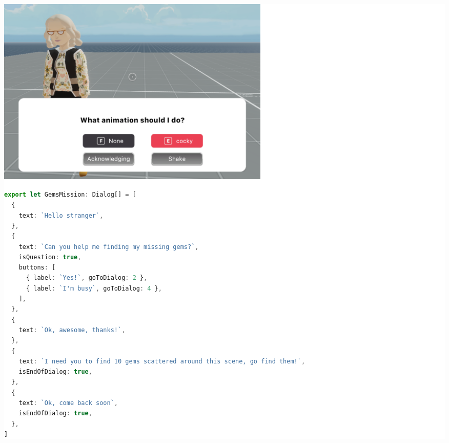 <img src="screenshots/NPC3.png" width="500">

```ts
export let GemsMission: Dialog[] = [
  {
    text: `Hello stranger`,
  },
  {
    text: `Can you help me finding my missing gems?`,
    isQuestion: true,
    buttons: [
      { label: `Yes!`, goToDialog: 2 },
      { label: `I'm busy`, goToDialog: 4 },
    ],
  },
  {
    text: `Ok, awesome, thanks!`,
  },
  {
    text: `I need you to find 10 gems scattered around this scene, go find them!`,
    isEndOfDialog: true,
  },
  {
    text: `Ok, come back soon`,
    isEndOfDialog: true,
  },
]
```
